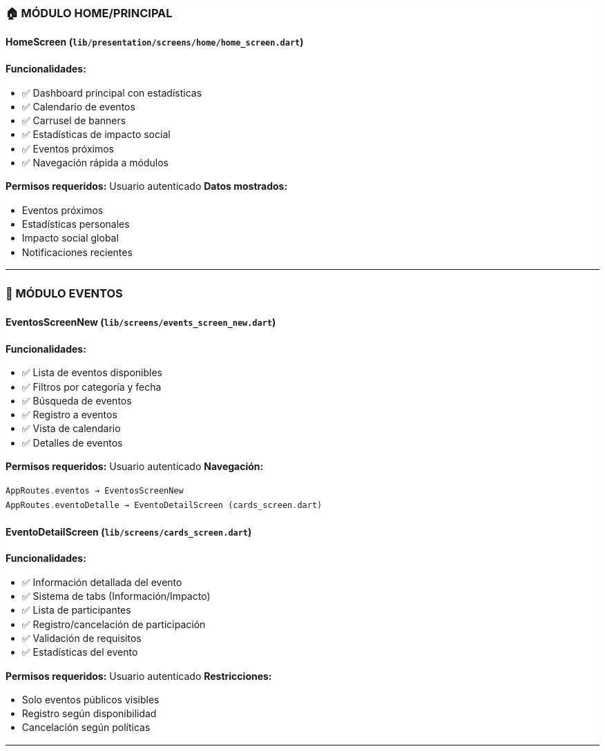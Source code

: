 ### **🏠 MÓDULO HOME/PRINCIPAL**

#### **HomeScreen** (`lib/presentation/screens/home/home_screen.dart`)
**Funcionalidades:**
- ✅ Dashboard principal con estadísticas
- ✅ Calendario de eventos
- ✅ Carrusel de banners
- ✅ Estadísticas de impacto social
- ✅ Eventos próximos
- ✅ Navegación rápida a módulos

**Permisos requeridos:** Usuario autenticado
**Datos mostrados:**
- Eventos próximos
- Estadísticas personales
- Impacto social global
- Notificaciones recientes

---

### **🎯 MÓDULO EVENTOS**

#### **EventosScreenNew** (`lib/screens/events_screen_new.dart`)
**Funcionalidades:**
- ✅ Lista de eventos disponibles
- ✅ Filtros por categoría y fecha
- ✅ Búsqueda de eventos
- ✅ Registro a eventos
- ✅ Vista de calendario
- ✅ Detalles de eventos

**Permisos requeridos:** Usuario autenticado
**Navegación:**
```dart
AppRoutes.eventos → EventosScreenNew
AppRoutes.eventoDetalle → EventoDetailScreen (cards_screen.dart)
```

#### **EventoDetailScreen** (`lib/screens/cards_screen.dart`)
**Funcionalidades:**
- ✅ Información detallada del evento
- ✅ Sistema de tabs (Información/Impacto)
- ✅ Lista de participantes
- ✅ Registro/cancelación de participación
- ✅ Validación de requisitos
- ✅ Estadísticas del evento

**Permisos requeridos:** Usuario autenticado
**Restricciones:**
- Solo eventos públicos visibles
- Registro según disponibilidad
- Cancelación según políticas

---